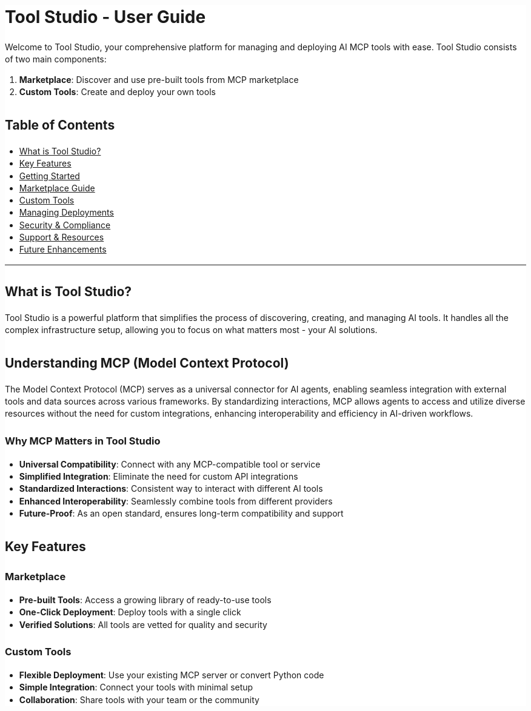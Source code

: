 # Tool Studio - User Guide

Welcome to Tool Studio, your comprehensive platform for managing and deploying AI MCP tools with ease. Tool Studio consists of two main components:

1. **Marketplace**: Discover and use pre-built tools from MCP marketplace
2. **Custom Tools**: Create and deploy your own tools

## Table of Contents
- [What is Tool Studio?](#what-is-tool-studio)
- [Key Features](#key-features)
- [Getting Started](#getting-started)
- [Marketplace Guide](#marketplace-guide)
- [Custom Tools](#custom-tools)
- [Managing Deployments](#managing-deployments)
- [Security & Compliance](#security--compliance)
- [Support & Resources](#support--resources)
- [Future Enhancements](#future-enhancements)

---

## What is Tool Studio?

Tool Studio is a powerful platform that simplifies the process of discovering, creating, and managing AI tools. It handles all the complex infrastructure setup, allowing you to focus on what matters most - your AI solutions.

## Understanding MCP (Model Context Protocol)

The Model Context Protocol (MCP) serves as a universal connector for AI agents, enabling seamless integration with external tools and data sources across various frameworks. By standardizing interactions, MCP allows agents to access and utilize diverse resources without the need for custom integrations, enhancing interoperability and efficiency in AI-driven workflows.

### Why MCP Matters in Tool Studio
- **Universal Compatibility**: Connect with any MCP-compatible tool or service
- **Simplified Integration**: Eliminate the need for custom API integrations
- **Standardized Interactions**: Consistent way to interact with different AI tools
- **Enhanced Interoperability**: Seamlessly combine tools from different providers
- **Future-Proof**: As an open standard, ensures long-term compatibility and support

## Key Features

### Marketplace
- **Pre-built Tools**: Access a growing library of ready-to-use tools
- **One-Click Deployment**: Deploy tools with a single click
- **Verified Solutions**: All tools are vetted for quality and security

### Custom Tools
- **Flexible Deployment**: Use your existing MCP server or convert Python code
- **Simple Integration**: Connect your tools with minimal setup
- **Collaboration**: Share tools with your team or the community

